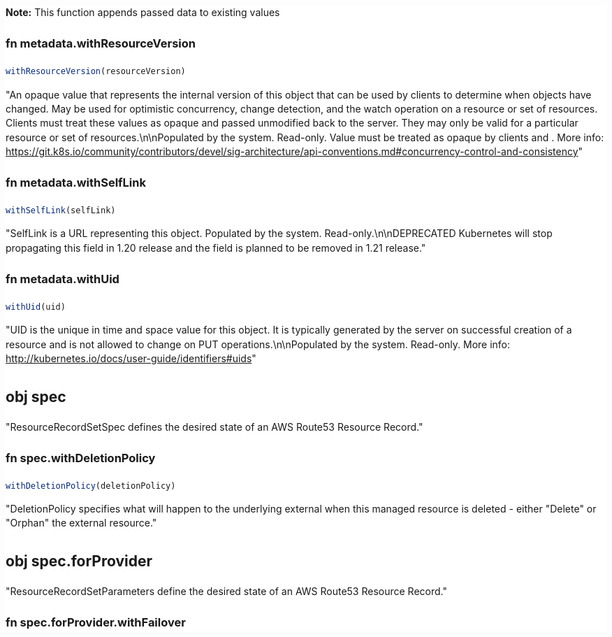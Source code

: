 **Note:** This function appends passed data to existing values

### fn metadata.withResourceVersion

```ts
withResourceVersion(resourceVersion)
```

"An opaque value that represents the internal version of this object that can be used by clients to determine when objects have changed. May be used for optimistic concurrency, change detection, and the watch operation on a resource or set of resources. Clients must treat these values as opaque and passed unmodified back to the server. They may only be valid for a particular resource or set of resources.\n\nPopulated by the system. Read-only. Value must be treated as opaque by clients and . More info: https://git.k8s.io/community/contributors/devel/sig-architecture/api-conventions.md#concurrency-control-and-consistency"

### fn metadata.withSelfLink

```ts
withSelfLink(selfLink)
```

"SelfLink is a URL representing this object. Populated by the system. Read-only.\n\nDEPRECATED Kubernetes will stop propagating this field in 1.20 release and the field is planned to be removed in 1.21 release."

### fn metadata.withUid

```ts
withUid(uid)
```

"UID is the unique in time and space value for this object. It is typically generated by the server on successful creation of a resource and is not allowed to change on PUT operations.\n\nPopulated by the system. Read-only. More info: http://kubernetes.io/docs/user-guide/identifiers#uids"

## obj spec

"ResourceRecordSetSpec defines the desired state of an AWS Route53 Resource Record."

### fn spec.withDeletionPolicy

```ts
withDeletionPolicy(deletionPolicy)
```

"DeletionPolicy specifies what will happen to the underlying external when this managed resource is deleted - either \"Delete\" or \"Orphan\" the external resource."

## obj spec.forProvider

"ResourceRecordSetParameters define the desired state of an AWS Route53 Resource Record."

### fn spec.forProvider.withFailover
